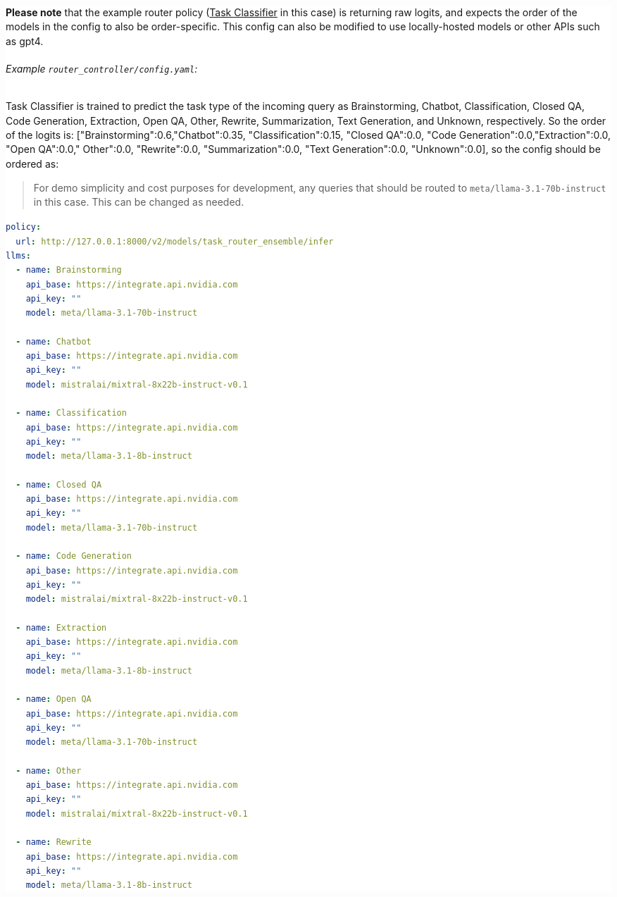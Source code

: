 **Please note** that the example router policy ([Task Classifier](https://huggingface.co/nvidia/prompt-task-and-complexity-classifier) in this case) is returning raw logits, and expects the order of the models in the config to also be order-specific. This config can also be modified to use locally-hosted models or other APIs such as gpt4.

###### Example `router_controller/config.yaml`: 

Task Classifier is trained to predict the task type of the incoming query as Brainstorming, Chatbot, Classification, Closed QA, Code Generation, Extraction, Open QA, Other, Rewrite, Summarization, Text Generation, and Unknown, respectively. So the order of the logits is: ["Brainstorming":0.6,"Chatbot":0.35, "Classification":0.15, "Closed QA":0.0, "Code Generation":0.0,"Extraction":0.0, "Open QA":0.0," Other":0.0, "Rewrite":0.0, "Summarization":0.0, "Text Generation":0.0, "Unknown":0.0], so the config should be ordered as:
> For demo simplicity and cost purposes for development, any queries that should be routed to `meta/llama-3.1-70b-instruct` in this case. This can be changed as needed.
```yaml
policy:
  url: http://127.0.0.1:8000/v2/models/task_router_ensemble/infer
llms:
  - name: Brainstorming
    api_base: https://integrate.api.nvidia.com
    api_key: ""
    model: meta/llama-3.1-70b-instruct

  - name: Chatbot
    api_base: https://integrate.api.nvidia.com
    api_key: ""
    model: mistralai/mixtral-8x22b-instruct-v0.1

  - name: Classification
    api_base: https://integrate.api.nvidia.com
    api_key: ""
    model: meta/llama-3.1-8b-instruct

  - name: Closed QA
    api_base: https://integrate.api.nvidia.com
    api_key: ""
    model: meta/llama-3.1-70b-instruct

  - name: Code Generation
    api_base: https://integrate.api.nvidia.com
    api_key: ""
    model: mistralai/mixtral-8x22b-instruct-v0.1

  - name: Extraction
    api_base: https://integrate.api.nvidia.com
    api_key: ""
    model: meta/llama-3.1-8b-instruct

  - name: Open QA
    api_base: https://integrate.api.nvidia.com
    api_key: ""
    model: meta/llama-3.1-70b-instruct

  - name: Other
    api_base: https://integrate.api.nvidia.com
    api_key: ""
    model: mistralai/mixtral-8x22b-instruct-v0.1

  - name: Rewrite
    api_base: https://integrate.api.nvidia.com
    api_key: ""
    model: meta/llama-3.1-8b-instruct

```